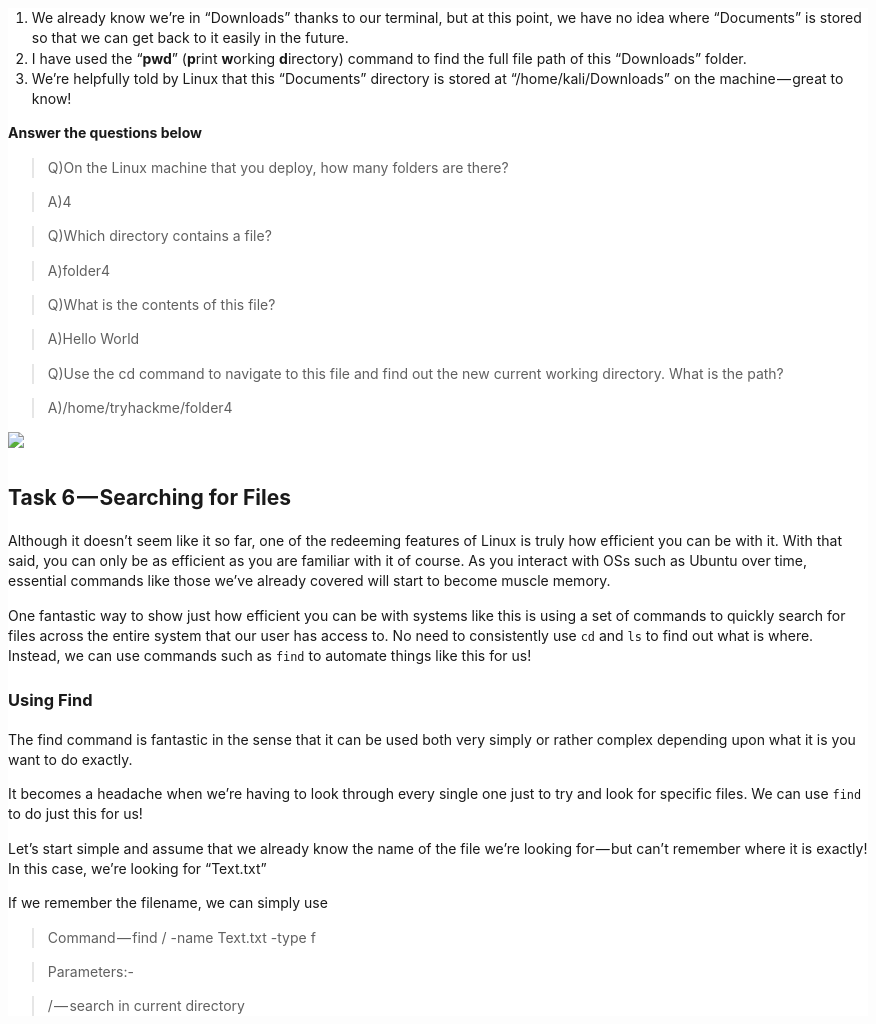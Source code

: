 1. We already know we’re in “Downloads” thanks to our terminal, but at this point, we have no idea where “Documents” is stored so that we can get back to it easily in the future.
2. I have used the “**pwd**” (**p**rint **w**orking **d**irectory) command to find the full file path of this “Downloads” folder.
3. We’re helpfully told by Linux that this “Documents” directory is stored at “/home/kali/Downloads” on the machine — great to know!

**Answer the questions below**

> Q)On the Linux machine that you deploy, how many folders are there?

> A)4

> Q)Which directory contains a file?

> A)folder4

> Q)What is the contents of this file?

> A)Hello World

> Q)Use the cd command to navigate to this file and find out the new current working directory. What is the path?

> A)/home/tryhackme/folder4

&#x20;                                                             ![](https://cdn-images-1.medium.com/max/1000/1\*fg7nE8UCTLSNHURSLTogwg.jpeg)

## Task 6 — Searching for Files

Although it doesn’t seem like it so far, one of the redeeming features of Linux is truly how efficient you can be with it. With that said, you can only be as efficient as you are familiar with it of course. As you interact with OSs such as Ubuntu over time, essential commands like those we’ve already covered will start to become muscle memory.

One fantastic way to show just how efficient you can be with systems like this is using a set of commands to quickly search for files across the entire system that our user has access to. No need to consistently use `cd` and `ls` to find out what is where. Instead, we can use commands such as `find` to automate things like this for us!

### Using Find

The find command is fantastic in the sense that it can be used both very simply or rather complex depending upon what it is you want to do exactly.

It becomes a headache when we’re having to look through every single one just to try and look for specific files. We can use `find` to do just this for us!

Let’s start simple and assume that we already know the name of the file we’re looking for — but can’t remember where it is exactly! In this case, we’re looking for “Text.txt”

If we remember the filename, we can simply use&#x20;

> Command — find / -name Text.txt -type f

> Parameters:-

> / — search in current directory

